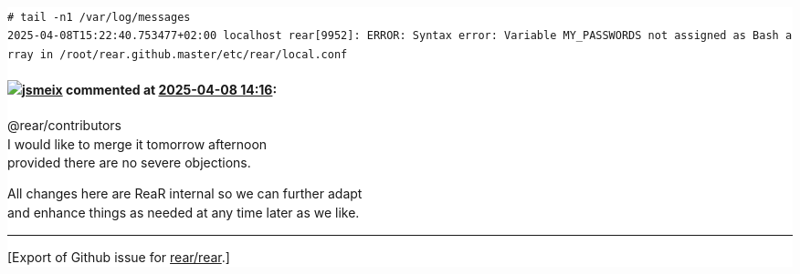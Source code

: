     # tail -n1 /var/log/messages
    2025-04-08T15:22:40.753477+02:00 localhost rear[9952]: ERROR: Syntax error: Variable MY_PASSWORDS not assigned as Bash array in /root/rear.github.master/etc/rear/local.conf

#### <img src="https://avatars.githubusercontent.com/u/1788608?u=925fc54e2ce01551392622446ece427f51e2f0ce&v=4" width="50">[jsmeix](https://github.com/jsmeix) commented at [2025-04-08 14:16](https://github.com/rear/rear/pull/3449#issuecomment-2786606819):

@rear/contributors  
I would like to merge it tomorrow afternoon  
provided there are no severe objections.

All changes here are ReaR internal so we can further adapt  
and enhance things as needed at any time later as we like.

------------------------------------------------------------------------

\[Export of Github issue for
[rear/rear](https://github.com/rear/rear).\]
